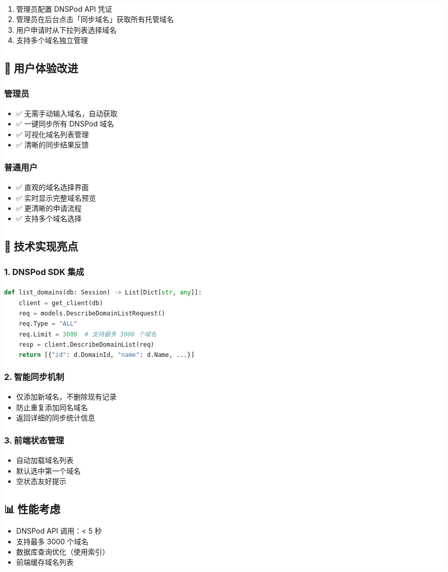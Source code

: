 1. 管理员配置 DNSPod API 凭证
2. 管理员在后台点击「同步域名」获取所有托管域名
3. 用户申请时从下拉列表选择域名
4. 支持多个域名独立管理

## 🎨 用户体验改进

### 管理员

- ✅ 无需手动输入域名，自动获取
- ✅ 一键同步所有 DNSPod 域名
- ✅ 可视化域名列表管理
- ✅ 清晰的同步结果反馈

### 普通用户

- ✅ 直观的域名选择界面
- ✅ 实时显示完整域名预览
- ✅ 更清晰的申请流程
- ✅ 支持多个域名选择

## 🔧 技术实现亮点

### 1. DNSPod SDK 集成

```python
def list_domains(db: Session) -> List[Dict[str, any]]:
    client = get_client(db)
    req = models.DescribeDomainListRequest()
    req.Type = "ALL"
    req.Limit = 3000  # 支持最多 3000 个域名
    resp = client.DescribeDomainList(req)
    return [{"id": d.DomainId, "name": d.Name, ...}]
```

### 2. 智能同步机制

- 仅添加新域名，不删除现有记录
- 防止重复添加同名域名
- 返回详细的同步统计信息

### 3. 前端状态管理

- 自动加载域名列表
- 默认选中第一个域名
- 空状态友好提示

## 📊 性能考虑

- DNSPod API 调用：< 5 秒
- 支持最多 3000 个域名
- 数据库查询优化（使用索引）
- 前端缓存域名列表

